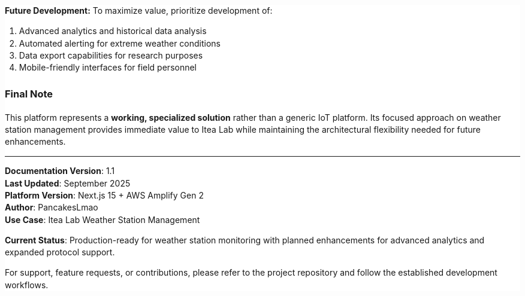 **Future Development:**
To maximize value, prioritize development of:

1. Advanced analytics and historical data analysis
2. Automated alerting for extreme weather conditions
3. Data export capabilities for research purposes
4. Mobile-friendly interfaces for field personnel

### Final Note

This platform represents a **working, specialized solution** rather than a generic IoT platform. Its focused approach on weather station management provides immediate value to Itea Lab while maintaining the architectural flexibility needed for future enhancements.

---

**Documentation Version**: 1.1  
**Last Updated**: September 2025  
**Platform Version**: Next.js 15 + AWS Amplify Gen 2  
**Author**: PancakesLmao  
**Use Case**: Itea Lab Weather Station Management

**Current Status**: Production-ready for weather station monitoring with planned enhancements for advanced analytics and expanded protocol support.

For support, feature requests, or contributions, please refer to the project repository and follow the established development workflows.
